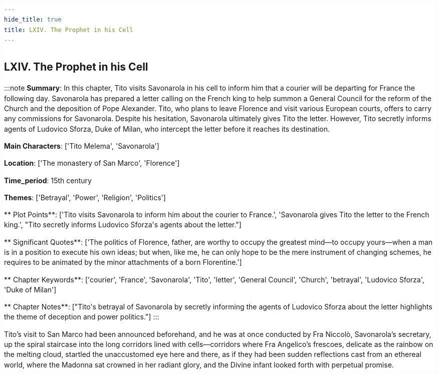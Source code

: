 ```yaml
---
hide_title: true
title: LXIV. The Prophet in his Cell
---
```

## LXIV. The Prophet in his Cell
:::note
**Summary**:
In this chapter, Tito visits Savonarola in his cell to inform him that a courier will be departing for France the following day. Savonarola has prepared a letter calling on the French king to help summon a General Council for the reform of the Church and the deposition of Pope Alexander. Tito, who plans to leave Florence and visit various European courts, offers to carry any commissions for Savonarola. Despite his hesitation, Savonarola ultimately gives Tito the letter. However, Tito secretly informs agents of Ludovico Sforza, Duke of Milan, who intercept the letter before it reaches its destination.

**Main Characters**:
['Tito Melema', 'Savonarola']

**Location**:
['The monastery of San Marco', 'Florence']

**Time_period**:
15th century

**Themes**:
['Betrayal', 'Power', 'Religion', 'Politics']

** Plot Points**:
['Tito visits Savonarola to inform him about the courier to France.', 'Savonarola gives Tito the letter to the French king.', "Tito secretly informs Ludovico Sforza's agents about the letter."]

** Significant Quotes**:
['The politics of Florence, father, are worthy to occupy the greatest mind—to occupy yours—when a man is in a position to execute his own ideas; but when, like me, he can only hope to be the mere instrument of changing schemes, he requires to be animated by the minor attachments of a born Florentine.']

** Chapter Keywords**:
['courier', 'France', 'Savonarola', 'Tito', 'letter', 'General Council', 'Church', 'betrayal', 'Ludovico Sforza', 'Duke of Milan']

** Chapter Notes**:
["Tito's betrayal of Savonarola by secretly informing the agents of Ludovico Sforza about the letter highlights the theme of deception and power politics."]
:::


Tito’s visit to San Marco had been announced beforehand, and he was at once conducted by Fra Niccolò, Savonarola’s secretary, up the spiral staircase into the long corridors lined with cells—corridors where Fra Angelico’s frescoes, delicate as the rainbow on the melting cloud, startled the unaccustomed eye here and there, as if they had been sudden reflections cast from an ethereal world, where the Madonna sat crowned in her radiant glory, and the Divine infant looked forth with perpetual promise. 
